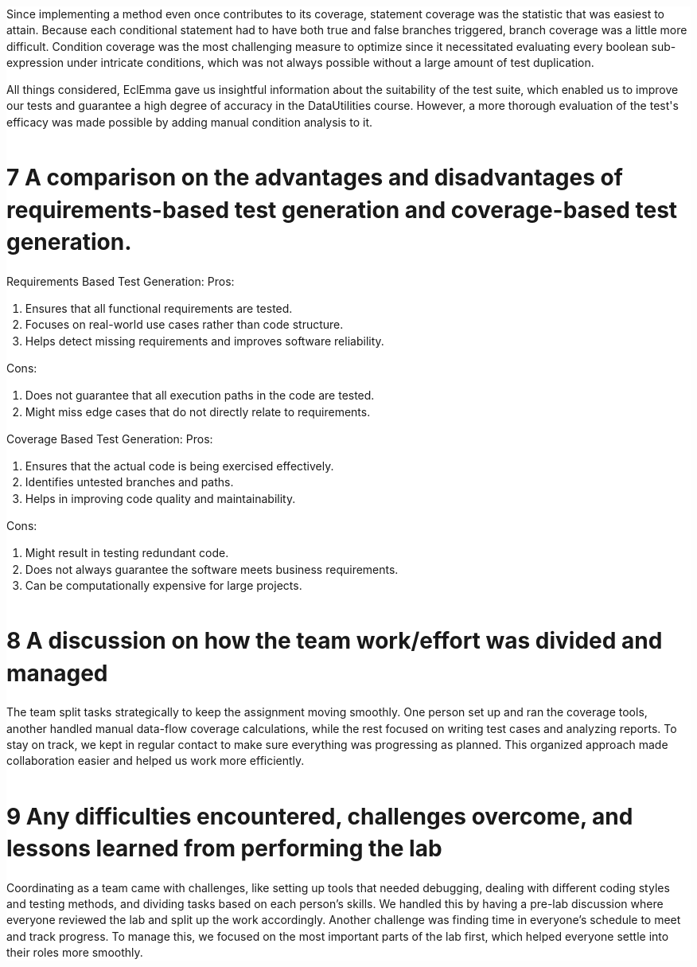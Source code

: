 Since implementing a method even once contributes to its coverage, statement coverage was the statistic that was easiest to attain. Because each conditional statement had to have both true and false branches triggered, branch coverage was a little more difficult. Condition coverage was the most challenging measure to optimize since it necessitated evaluating every boolean sub-expression under intricate conditions, which was not always possible without a large amount of test duplication.

All things considered, EclEmma gave us insightful information about the suitability of the test suite, which enabled us to improve our tests and guarantee a high degree of accuracy in the DataUtilities course. However, a more thorough evaluation of the test's efficacy was made possible by adding manual condition analysis to it.


# 7 A comparison on the advantages and disadvantages of requirements-based test generation and coverage-based test generation.

Requirements Based Test Generation:
Pros:
1.  Ensures that all functional requirements are tested.
2.  Focuses on real-world use cases rather than code structure.
3.  Helps detect missing requirements and improves software reliability.

Cons:
1.  Does not guarantee that all execution paths in the code are tested.
2.  Might miss edge cases that do not directly relate to requirements.


Coverage Based Test Generation:
Pros:
1.  Ensures that the actual code is being exercised effectively.
2.  Identifies untested branches and paths.
3.  Helps in improving code quality and maintainability.

Cons:
1.  Might result in testing redundant code.
2.  Does not always guarantee the software meets business requirements.
3.  Can be computationally expensive for large projects.


# 8 A discussion on how the team work/effort was divided and managed

The team split tasks strategically to keep the assignment moving smoothly. One person set up and ran the coverage tools, another handled manual data-flow coverage calculations, while the rest focused on writing test cases and analyzing reports. To stay on track, we kept in regular contact to make sure everything was progressing as planned. This organized approach made collaboration easier and helped us work more efficiently.

# 9 Any difficulties encountered, challenges overcome, and lessons learned from performing the lab

Coordinating as a team came with challenges, like setting up tools that needed debugging, dealing with different coding styles and testing methods, and dividing tasks based on each person’s skills. We handled this by having a pre-lab discussion where everyone reviewed the lab and split up the work accordingly. Another challenge was finding time in everyone’s schedule to meet and track progress. To manage this, we focused on the most important parts of the lab first, which helped everyone settle into their roles more smoothly.
